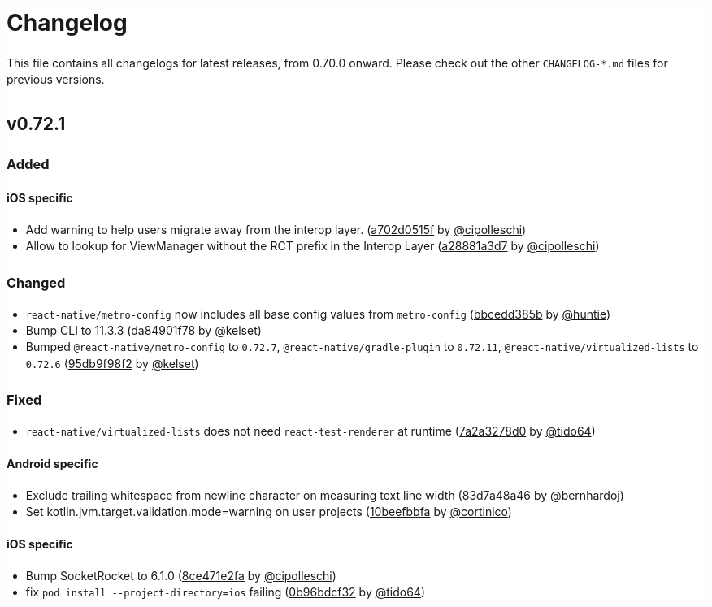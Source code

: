 # Changelog

This file contains all changelogs for latest releases, from 0.70.0 onward. Please check out the other `CHANGELOG-*.md` files for previous versions.

## v0.72.1

### Added

#### iOS specific

- Add warning to help users migrate away from the interop layer. ([a702d0515f](https://github.com/facebook/react-native/commit/a702d0515f9005714da52cda7f6851e06b4103da) by [@cipolleschi](https://github.com/cipolleschi))
- Allow to lookup for ViewManager without the RCT prefix in the Interop Layer ([a28881a3d7](https://github.com/facebook/react-native/commit/a28881a3d79e732670157638aa5207c88c79718c) by [@cipolleschi](https://github.com/cipolleschi))

### Changed

- `react-native/metro-config` now includes all base config values from `metro-config` ([bbcedd385b](https://github.com/facebook/react-native/commit/bbcedd385bf7fe374955378d2c2a065318f740cb) by [@huntie](https://github.com/huntie))
- Bump CLI to 11.3.3 ([da84901f78](https://github.com/facebook/react-native/commit/da84901f78bdfc8c84ed71996c01f585d8b96367) by [@kelset](https://github.com/kelset))
- Bumped `@react-native/metro-config` to `0.72.7`, `@react-native/gradle-plugin` to `0.72.11`, `@react-native/virtualized-lists` to `0.72.6` ([95db9f98f2](https://github.com/facebook/react-native/commit/95db9f98f2673d9015f6786db2df4e5f16dc74fc) by [@kelset](https://github.com/kelset))

### Fixed

- `react-native/virtualized-lists` does not need `react-test-renderer` at runtime ([7a2a3278d0](https://github.com/facebook/react-native/commit/7a2a3278d08b13dbde7a6e967474c20d6a5c76a5) by [@tido64](https://github.com/tido64))

#### Android specific

- Exclude trailing whitespace from newline character on measuring text line width ([83d7a48a46](https://github.com/facebook/react-native/commit/83d7a48a46c00b99c52a8ac5897c013924e10152) by [@bernhardoj](https://github.com/bernhardoj))
- Set kotlin.jvm.target.validation.mode=warning on user projects ([10beefbbfa](https://github.com/facebook/react-native/commit/10beefbbfadcbe6e40314564e409bf592a16e571) by [@cortinico](https://github.com/cortinico))

#### iOS specific

- Bump SocketRocket to 6.1.0 ([8ce471e2fa](https://github.com/facebook/react-native/commit/8ce471e2fa802cc50ff2d6ab346627cb5f6d79b4) by [@cipolleschi](https://github.com/cipolleschi))
- fix `pod install --project-directory=ios` failing ([0b96bdcf32](https://github.com/facebook/react-native/commit/0b96bdcf326944b13e447f71739dee3c25c7b59a) by [@tido64](https://github.com/tido64))
